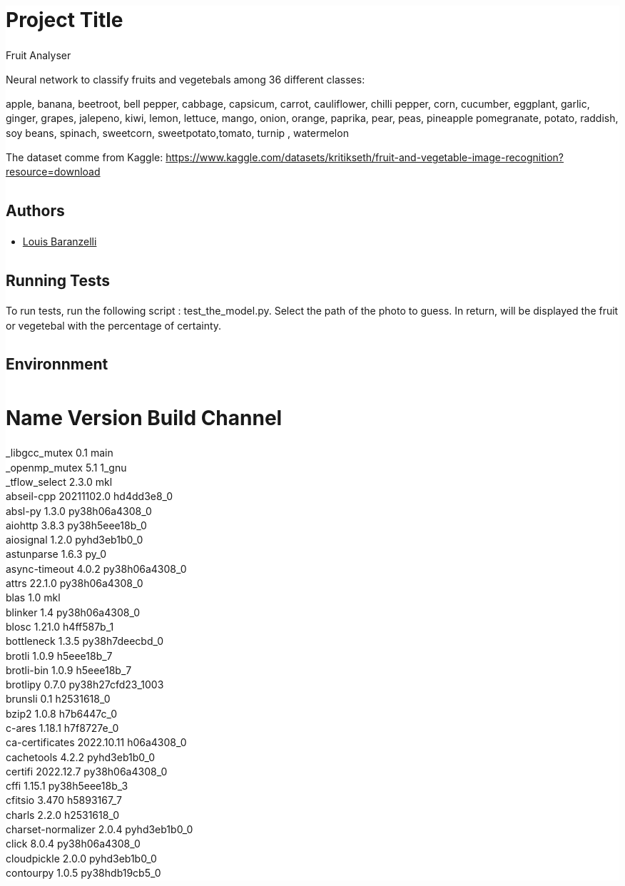 
# Project Title

Fruit Analyser

Neural network to classify fruits and vegetebals among 36 different classes:

apple, banana, beetroot, bell pepper, cabbage, capsicum, carrot, cauliflower, chilli pepper, corn, cucumber, eggplant, garlic, ginger, grapes, jalepeno, kiwi, lemon, lettuce, mango, onion, orange, paprika, pear, peas, pineapple
pomegranate, potato, raddish, soy beans, spinach, sweetcorn, sweetpotato,tomato, turnip
, watermelon

The dataset comme from Kaggle:
https://www.kaggle.com/datasets/kritikseth/fruit-and-vegetable-image-recognition?resource=download


## Authors

- [Louis Baranzelli](https://github.com/PharaonicJackson/)


## Running Tests

To run tests, run the following script : test_the_model.py.
Select the path of the photo to guess.
In return, will be displayed the fruit or vegetebal with the percentage of certainty.


## Environnment

# Name                    Version                   Build  Channel
_libgcc_mutex             0.1                        main  
_openmp_mutex             5.1                       1_gnu  
_tflow_select             2.3.0                       mkl  
abseil-cpp                20211102.0           hd4dd3e8_0  
absl-py                   1.3.0            py38h06a4308_0  
aiohttp                   3.8.3            py38h5eee18b_0  
aiosignal                 1.2.0              pyhd3eb1b0_0  
astunparse                1.6.3                      py_0  
async-timeout             4.0.2            py38h06a4308_0  
attrs                     22.1.0           py38h06a4308_0  
blas                      1.0                         mkl  
blinker                   1.4              py38h06a4308_0  
blosc                     1.21.0               h4ff587b_1  
bottleneck                1.3.5            py38h7deecbd_0  
brotli                    1.0.9                h5eee18b_7  
brotli-bin                1.0.9                h5eee18b_7  
brotlipy                  0.7.0           py38h27cfd23_1003  
brunsli                   0.1                  h2531618_0  
bzip2                     1.0.8                h7b6447c_0  
c-ares                    1.18.1               h7f8727e_0  
ca-certificates           2022.10.11           h06a4308_0  
cachetools                4.2.2              pyhd3eb1b0_0  
certifi                   2022.12.7        py38h06a4308_0  
cffi                      1.15.1           py38h5eee18b_3  
cfitsio                   3.470                h5893167_7  
charls                    2.2.0                h2531618_0  
charset-normalizer        2.0.4              pyhd3eb1b0_0  
click                     8.0.4            py38h06a4308_0  
cloudpickle               2.0.0              pyhd3eb1b0_0  
contourpy                 1.0.5            py38hdb19cb5_0  